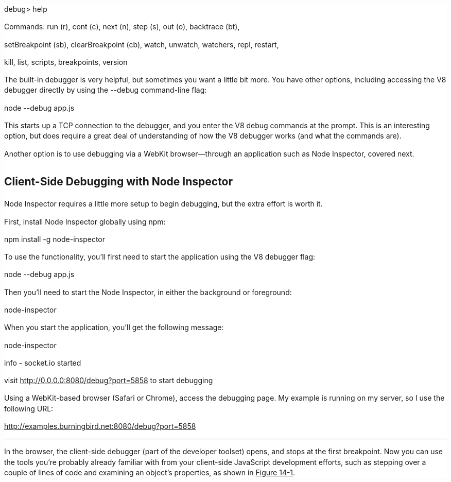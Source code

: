 debug> help

Commands: run (r), cont (c), next (n), step (s), out (o), backtrace (bt),

setBreakpoint (sb), clearBreakpoint (cb), watch, unwatch, watchers, repl, restart,

kill, list, scripts, breakpoints, version

The built-in debugger is very helpful, but sometimes you want a little bit more. You have other options, including accessing the V8 debugger directly by using the --debug command-line flag:

node --debug app.js

This starts up a TCP connection to the debugger, and you enter the V8 debug commands at the prompt. This is an interesting option, but does require a great deal of understanding of how the V8 debugger works (and what the commands are).

Another option is to use debugging via a WebKit browser—through an application such as Node Inspector, covered next.

## Client-Side Debugging with Node Inspector

Node Inspector requires a little more setup to begin debugging, but the extra effort is worth it.

First, install Node Inspector globally using npm:

npm install -g node-inspector

To use the functionality, you’ll first need to start the application using the V8 debugger flag:

node --debug app.js

Then you’ll need to start the Node Inspector, in either the background or foreground:

node-inspector

When you start the application, you’ll get the following message:

node-inspector

info - socket.io started

visit http://0.0.0.0:8080/debug?port=5858 to start debugging

Using a WebKit-based browser (Safari or Chrome), access the debugging page. My example is running on my server, so I use the following URL:

http://examples.burningbird.net:8080/debug?port=5858

---

In the browser, the client-side debugger (part of the developer toolset) opens, and stops at the first breakpoint. Now you can use the tools you’re probably already familiar with from your client-side JavaScript development efforts, such as stepping over a couple of lines of code and examining an object’s properties, as shown in [Figure 14-1](\l).
